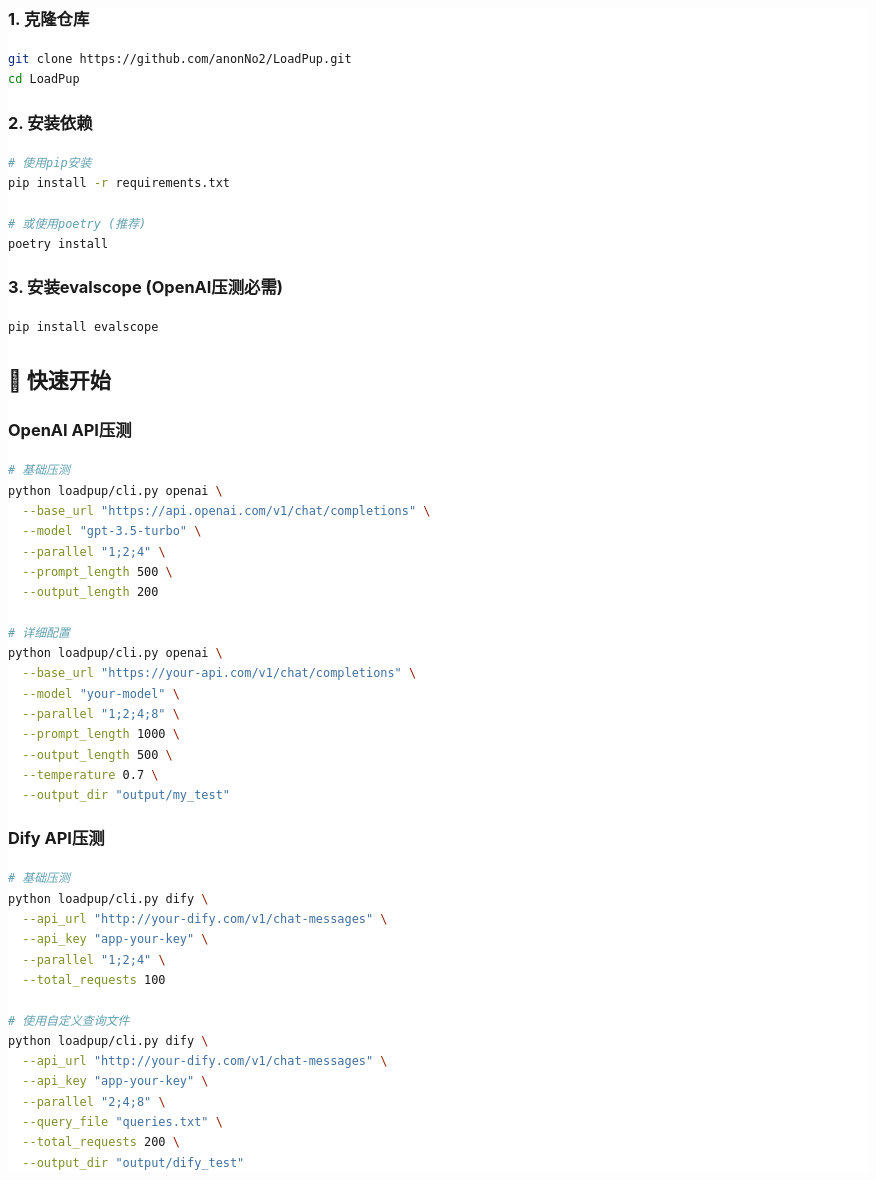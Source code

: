 ### 1. 克隆仓库
```bash
git clone https://github.com/anonNo2/LoadPup.git
cd LoadPup
```

### 2. 安装依赖
```bash
# 使用pip安装
pip install -r requirements.txt

# 或使用poetry (推荐)
poetry install
```

### 3. 安装evalscope (OpenAI压测必需)
```bash
pip install evalscope
```

## 🚀 快速开始

### OpenAI API压测

```bash
# 基础压测
python loadpup/cli.py openai \
  --base_url "https://api.openai.com/v1/chat/completions" \
  --model "gpt-3.5-turbo" \
  --parallel "1;2;4" \
  --prompt_length 500 \
  --output_length 200

# 详细配置
python loadpup/cli.py openai \
  --base_url "https://your-api.com/v1/chat/completions" \
  --model "your-model" \
  --parallel "1;2;4;8" \
  --prompt_length 1000 \
  --output_length 500 \
  --temperature 0.7 \
  --output_dir "output/my_test"
```

### Dify API压测

```bash
# 基础压测
python loadpup/cli.py dify \
  --api_url "http://your-dify.com/v1/chat-messages" \
  --api_key "app-your-key" \
  --parallel "1;2;4" \
  --total_requests 100

# 使用自定义查询文件
python loadpup/cli.py dify \
  --api_url "http://your-dify.com/v1/chat-messages" \
  --api_key "app-your-key" \
  --parallel "2;4;8" \
  --query_file "queries.txt" \
  --total_requests 200 \
  --output_dir "output/dify_test"
```
